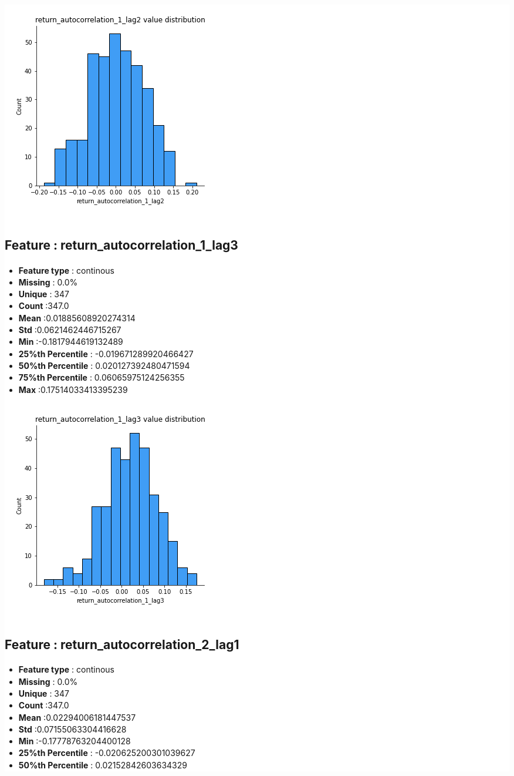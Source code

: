 ![](return_autocorrelation_1_lag2.png)
## Feature : return_autocorrelation_1_lag3
- **Feature type** : continous
- **Missing** : 0.0%
- **Unique** : 347
- **Count** :347.0
- **Mean** :0.01885608920274314
- **Std** :0.0621462446715267
- **Min** :-0.1817944619132489
- **25%th Percentile** : -0.019671289920466427
- **50%th Percentile** : 0.020127392480471594
- **75%th Percentile** : 0.06065975124256355
- **Max** :0.17514033413395239

![](return_autocorrelation_1_lag3.png)
## Feature : return_autocorrelation_2_lag1
- **Feature type** : continous
- **Missing** : 0.0%
- **Unique** : 347
- **Count** :347.0
- **Mean** :0.02294006181447537
- **Std** :0.07155063304416628
- **Min** :-0.17778763204400128
- **25%th Percentile** : -0.020625200301039627
- **50%th Percentile** : 0.02152842603634329